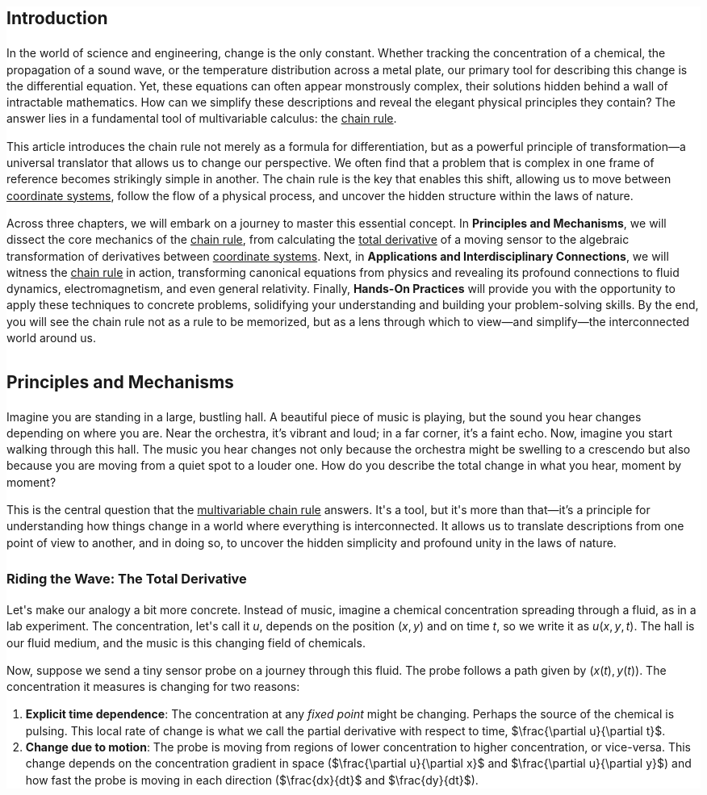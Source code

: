 ## Introduction
In the world of science and engineering, change is the only constant. Whether tracking the concentration of a chemical, the propagation of a sound wave, or the temperature distribution across a metal plate, our primary tool for describing this change is the differential equation. Yet, these equations can often appear monstrously complex, their solutions hidden behind a wall of intractable mathematics. How can we simplify these descriptions and reveal the elegant physical principles they contain? The answer lies in a fundamental tool of multivariable calculus: the [chain rule](@article_id:146928).

This article introduces the chain rule not merely as a formula for differentiation, but as a powerful principle of transformation—a universal translator that allows us to change our perspective. We often find that a problem that is complex in one frame of reference becomes strikingly simple in another. The chain rule is the key that enables this shift, allowing us to move between [coordinate systems](@article_id:148772), follow the flow of a physical process, and uncover the hidden structure within the laws of nature.

Across three chapters, we will embark on a journey to master this essential concept. In **Principles and Mechanisms**, we will dissect the core mechanics of the [chain rule](@article_id:146928), from calculating the [total derivative](@article_id:137093) of a moving sensor to the algebraic transformation of derivatives between [coordinate systems](@article_id:148772). Next, in **Applications and Interdisciplinary Connections**, we will witness the [chain rule](@article_id:146928) in action, transforming canonical equations from physics and revealing its profound connections to fluid dynamics, electromagnetism, and even general relativity. Finally, **Hands-On Practices** will provide you with the opportunity to apply these techniques to concrete problems, solidifying your understanding and building your problem-solving skills. By the end, you will see the chain rule not as a rule to be memorized, but as a lens through which to view—and simplify—the interconnected world around us.

## Principles and Mechanisms

Imagine you are standing in a large, bustling hall. A beautiful piece of music is playing, but the sound you hear changes depending on where you are. Near the orchestra, it’s vibrant and loud; in a far corner, it’s a faint echo. Now, imagine you start walking through this hall. The music you hear changes not only because the orchestra might be swelling to a crescendo but also because you are moving from a quiet spot to a louder one. How do you describe the total change in what you hear, moment by moment?

This is the central question that the [multivariable chain rule](@article_id:146177) answers. It's a tool, but it's more than that—it’s a principle for understanding how things change in a world where everything is interconnected. It allows us to translate descriptions from one point of view to another, and in doing so, to uncover the hidden simplicity and profound unity in the laws of nature.

### Riding the Wave: The Total Derivative

Let's make our analogy a bit more concrete. Instead of music, imagine a chemical concentration spreading through a fluid, as in a lab experiment. The concentration, let's call it $u$, depends on the position $(x,y)$ and on time $t$, so we write it as $u(x,y,t)$. The hall is our fluid medium, and the music is this changing field of chemicals.

Now, suppose we send a tiny sensor probe on a journey through this fluid. The probe follows a path given by $(x(t), y(t))$. The concentration it measures is changing for two reasons:
1.  **Explicit time dependence**: The concentration at any *fixed point* might be changing. Perhaps the source of the chemical is pulsing. This local rate of change is what we call the partial derivative with respect to time, $\frac{\partial u}{\partial t}$.
2.  **Change due to motion**: The probe is moving from regions of lower concentration to higher concentration, or vice-versa. This change depends on the concentration gradient in space ($\frac{\partial u}{\partial x}$ and $\frac{\partial u}{\partial y}$) and how fast the probe is moving in each direction ($\frac{dx}{dt}$ and $\frac{dy}{dt}$).
